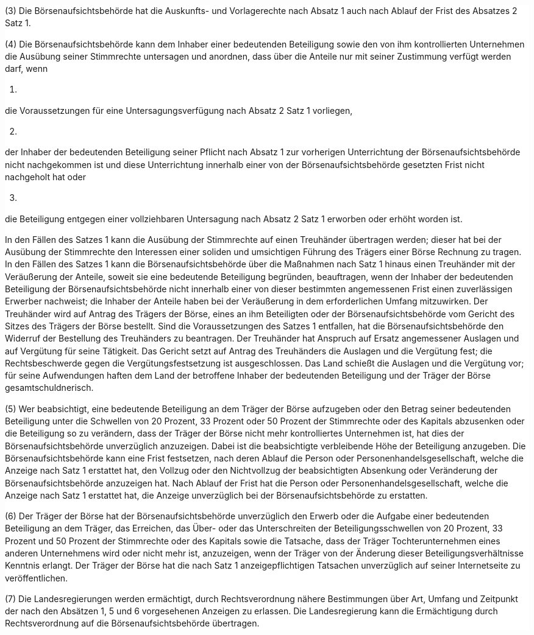(3) Die Börsenaufsichtsbehörde hat die Auskunfts- und Vorlagerechte nach Absatz 1 auch nach Ablauf der Frist des Absatzes 2 Satz 1.

(4) Die Börsenaufsichtsbehörde kann dem Inhaber einer bedeutenden Beteiligung sowie den von ihm kontrollierten Unternehmen die Ausübung seiner Stimmrechte untersagen und anordnen, dass über die Anteile nur mit seiner Zustimmung verfügt werden darf, wenn

1.  
die Voraussetzungen für eine Untersagungsverfügung nach Absatz 2 Satz 1 vorliegen,

2.  
der Inhaber der bedeutenden Beteiligung seiner Pflicht nach Absatz 1 zur vorherigen Unterrichtung der Börsenaufsichtsbehörde nicht nachgekommen ist und diese Unterrichtung innerhalb einer von der Börsenaufsichtsbehörde gesetzten Frist nicht nachgeholt hat oder

3.  
die Beteiligung entgegen einer vollziehbaren Untersagung nach Absatz 2 Satz 1 erworben oder erhöht worden ist.

In den Fällen des Satzes 1 kann die Ausübung der Stimmrechte auf einen Treuhänder übertragen werden; dieser hat bei der Ausübung der Stimmrechte den Interessen einer soliden und umsichtigen Führung des Trägers einer Börse Rechnung zu tragen. In den Fällen des Satzes 1 kann die Börsenaufsichtsbehörde über die Maßnahmen nach Satz 1 hinaus einen Treuhänder mit der Veräußerung der Anteile, soweit sie eine bedeutende Beteiligung begründen, beauftragen, wenn der Inhaber der bedeutenden Beteiligung der Börsenaufsichtsbehörde nicht innerhalb einer von dieser bestimmten angemessenen Frist einen zuverlässigen Erwerber nachweist; die Inhaber der Anteile haben bei der Veräußerung in dem erforderlichen Umfang mitzuwirken. Der Treuhänder wird auf Antrag des Trägers der Börse, eines an ihm Beteiligten oder der Börsenaufsichtsbehörde vom Gericht des Sitzes des Trägers der Börse bestellt. Sind die Voraussetzungen des Satzes 1 entfallen, hat die Börsenaufsichtsbehörde den Widerruf der Bestellung des Treuhänders zu beantragen. Der Treuhänder hat Anspruch auf Ersatz angemessener Auslagen und auf Vergütung für seine Tätigkeit. Das Gericht setzt auf Antrag des Treuhänders die Auslagen und die Vergütung fest; die Rechtsbeschwerde gegen die Vergütungsfestsetzung ist ausgeschlossen. Das Land schießt die Auslagen und die Vergütung vor; für seine Aufwendungen haften dem Land der betroffene Inhaber der bedeutenden Beteiligung und der Träger der Börse gesamtschuldnerisch.

(5) Wer beabsichtigt, eine bedeutende Beteiligung an dem Träger der Börse aufzugeben oder den Betrag seiner bedeutenden Beteiligung unter die Schwellen von 20 Prozent, 33 Prozent oder 50 Prozent der Stimmrechte oder des Kapitals abzusenken oder die Beteiligung so zu verändern, dass der Träger der Börse nicht mehr kontrolliertes Unternehmen ist, hat dies der Börsenaufsichtsbehörde unverzüglich anzuzeigen. Dabei ist die beabsichtigte verbleibende Höhe der Beteiligung anzugeben. Die Börsenaufsichtsbehörde kann eine Frist festsetzen, nach deren Ablauf die Person oder Personenhandelsgesellschaft, welche die Anzeige nach Satz 1 erstattet hat, den Vollzug oder den Nichtvollzug der beabsichtigten Absenkung oder Veränderung der Börsenaufsichtsbehörde anzuzeigen hat. Nach Ablauf der Frist hat die Person oder Personenhandelsgesellschaft, welche die Anzeige nach Satz 1 erstattet hat, die Anzeige unverzüglich bei der Börsenaufsichtsbehörde zu erstatten.

(6) Der Träger der Börse hat der Börsenaufsichtsbehörde unverzüglich den Erwerb oder die Aufgabe einer bedeutenden Beteiligung an dem Träger, das Erreichen, das Über- oder das Unterschreiten der Beteiligungsschwellen von 20 Prozent, 33 Prozent und 50 Prozent der Stimmrechte oder des Kapitals sowie die Tatsache, dass der Träger Tochterunternehmen eines anderen Unternehmens wird oder nicht mehr ist, anzuzeigen, wenn der Träger von der Änderung dieser Beteiligungsverhältnisse Kenntnis erlangt. Der Träger der Börse hat die nach Satz 1 anzeigepflichtigen Tatsachen unverzüglich auf seiner Internetseite zu veröffentlichen.

(7) Die Landesregierungen werden ermächtigt, durch Rechtsverordnung nähere Bestimmungen über Art, Umfang und Zeitpunkt der nach den Absätzen 1, 5 und 6 vorgesehenen Anzeigen zu erlassen. Die Landesregierung kann die Ermächtigung durch Rechtsverordnung auf die Börsenaufsichtsbehörde übertragen.
